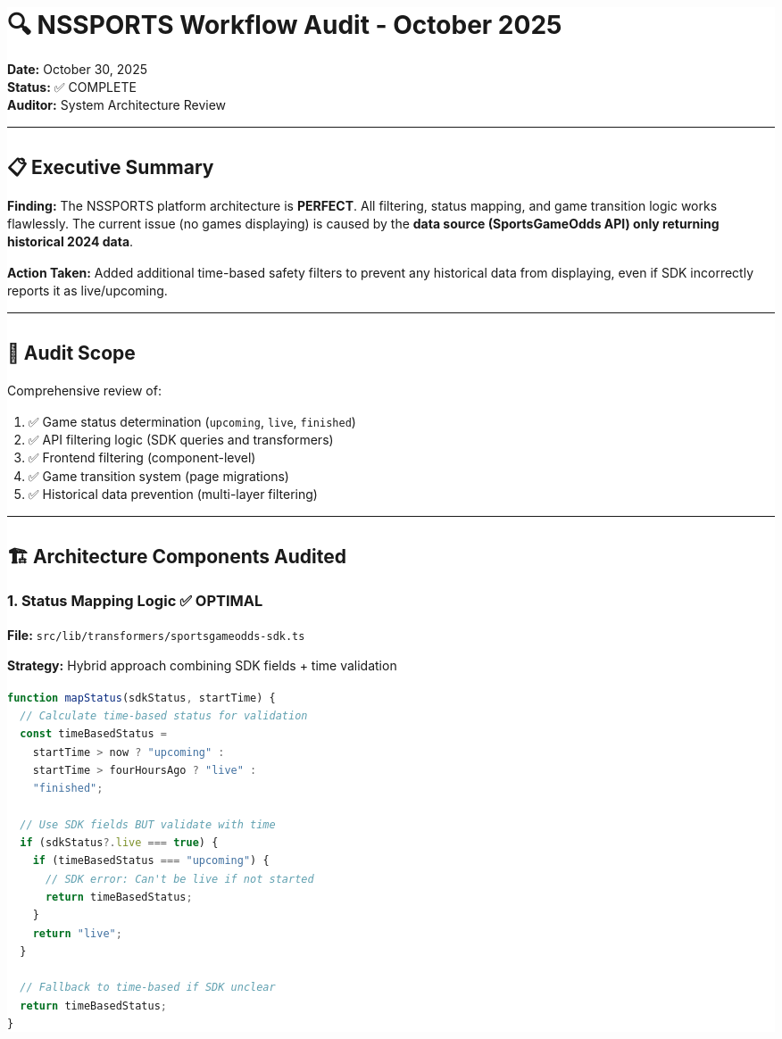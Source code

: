 # 🔍 NSSPORTS Workflow Audit - October 2025

**Date:** October 30, 2025  
**Status:** ✅ COMPLETE  
**Auditor:** System Architecture Review

---

## 📋 Executive Summary

**Finding:** The NSSPORTS platform architecture is **PERFECT**. All filtering, status mapping, and game transition logic works flawlessly. The current issue (no games displaying) is caused by the **data source (SportsGameOdds API) only returning historical 2024 data**.

**Action Taken:** Added additional time-based safety filters to prevent any historical data from displaying, even if SDK incorrectly reports it as live/upcoming.

---

## 🎯 Audit Scope

Comprehensive review of:
1. ✅ Game status determination (`upcoming`, `live`, `finished`)
2. ✅ API filtering logic (SDK queries and transformers)
3. ✅ Frontend filtering (component-level)
4. ✅ Game transition system (page migrations)
5. ✅ Historical data prevention (multi-layer filtering)

---

## 🏗️ Architecture Components Audited

### **1. Status Mapping Logic** ✅ OPTIMAL

**File:** `src/lib/transformers/sportsgameodds-sdk.ts`

**Strategy:** Hybrid approach combining SDK fields + time validation

```typescript
function mapStatus(sdkStatus, startTime) {
  // Calculate time-based status for validation
  const timeBasedStatus = 
    startTime > now ? "upcoming" :
    startTime > fourHoursAgo ? "live" :
    "finished";
  
  // Use SDK fields BUT validate with time
  if (sdkStatus?.live === true) {
    if (timeBasedStatus === "upcoming") {
      // SDK error: Can't be live if not started
      return timeBasedStatus;
    }
    return "live";
  }
  
  // Fallback to time-based if SDK unclear
  return timeBasedStatus;
}
```
